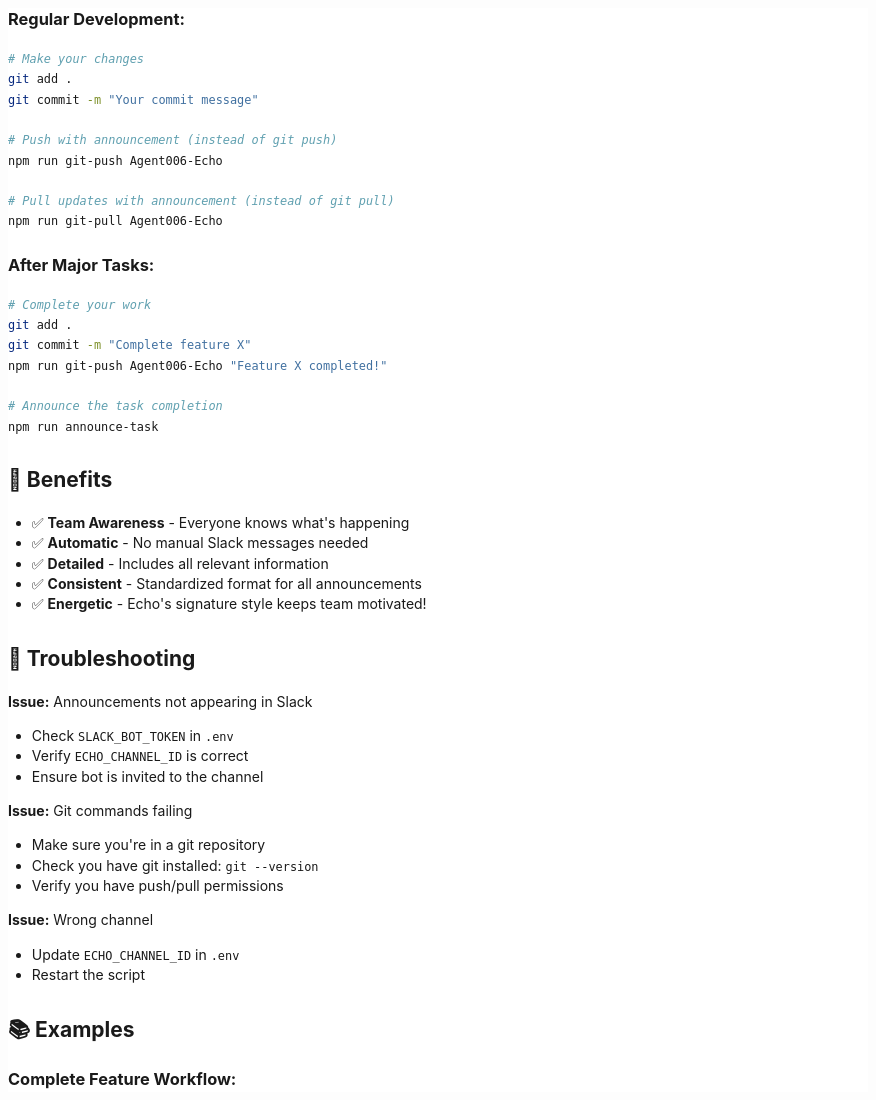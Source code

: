 ### Regular Development:
```bash
# Make your changes
git add .
git commit -m "Your commit message"

# Push with announcement (instead of git push)
npm run git-push Agent006-Echo

# Pull updates with announcement (instead of git pull)
npm run git-pull Agent006-Echo
```

### After Major Tasks:
```bash
# Complete your work
git add .
git commit -m "Complete feature X"
npm run git-push Agent006-Echo "Feature X completed!"

# Announce the task completion
npm run announce-task
```

## 🎉 Benefits

- ✅ **Team Awareness** - Everyone knows what's happening
- ✅ **Automatic** - No manual Slack messages needed
- ✅ **Detailed** - Includes all relevant information
- ✅ **Consistent** - Standardized format for all announcements
- ✅ **Energetic** - Echo's signature style keeps team motivated!

## 🐛 Troubleshooting

**Issue:** Announcements not appearing in Slack
- Check `SLACK_BOT_TOKEN` in `.env`
- Verify `ECHO_CHANNEL_ID` is correct
- Ensure bot is invited to the channel

**Issue:** Git commands failing
- Make sure you're in a git repository
- Check you have git installed: `git --version`
- Verify you have push/pull permissions

**Issue:** Wrong channel
- Update `ECHO_CHANNEL_ID` in `.env`
- Restart the script

## 📚 Examples

### Complete Feature Workflow:
